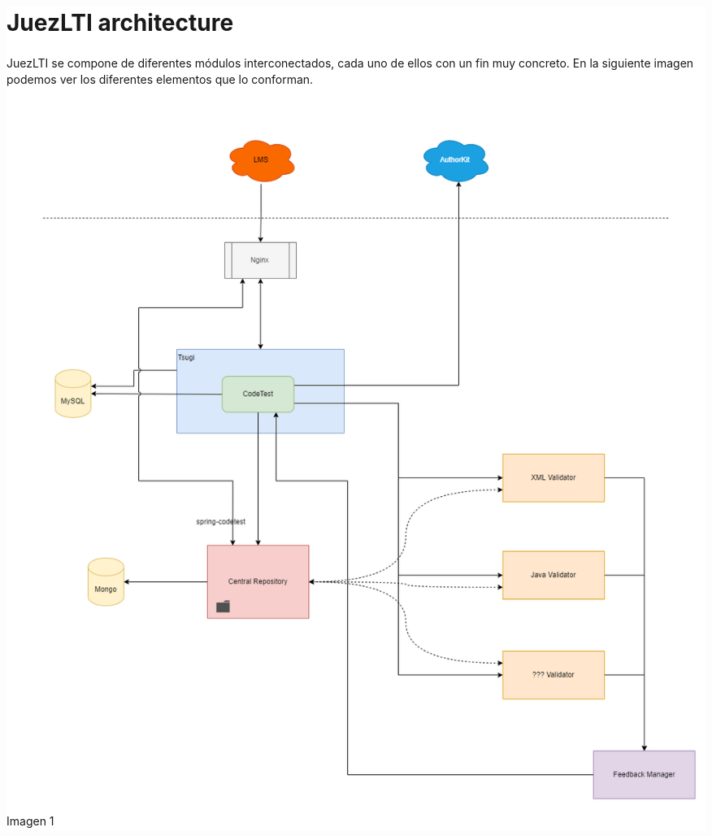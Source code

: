 # JuezLTI architecture
JuezLTI se compone de diferentes módulos interconectados, cada uno de ellos con un fin muy concreto. En la siguiente imagen podemos ver los diferentes elementos que lo conforman.

<br>

![imagen1](https://github.com/JuezLTI/MOC/blob/main/docs/img/juez1.png)
Imagen 1
